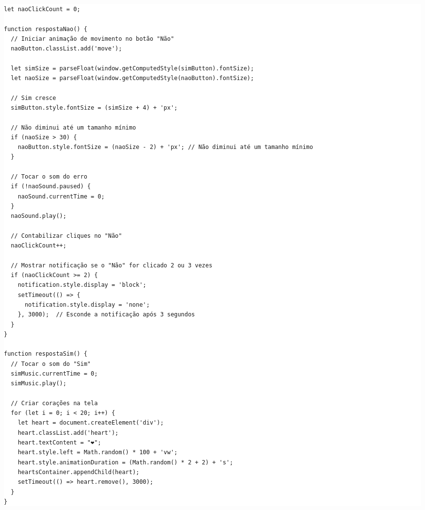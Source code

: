     let naoClickCount = 0;

    function respostaNao() {
      // Iniciar animação de movimento no botão "Não"
      naoButton.classList.add('move');
      
      let simSize = parseFloat(window.getComputedStyle(simButton).fontSize);
      let naoSize = parseFloat(window.getComputedStyle(naoButton).fontSize);

      // Sim cresce
      simButton.style.fontSize = (simSize + 4) + 'px'; 

      // Não diminui até um tamanho mínimo
      if (naoSize > 30) {
        naoButton.style.fontSize = (naoSize - 2) + 'px'; // Não diminui até um tamanho mínimo
      }

      // Tocar o som do erro
      if (!naoSound.paused) {
        naoSound.currentTime = 0;
      }
      naoSound.play();

      // Contabilizar cliques no "Não"
      naoClickCount++;

      // Mostrar notificação se o "Não" for clicado 2 ou 3 vezes
      if (naoClickCount >= 2) {
        notification.style.display = 'block';
        setTimeout(() => {
          notification.style.display = 'none';
        }, 3000);  // Esconde a notificação após 3 segundos
      }
    }

    function respostaSim() {
      // Tocar o som do "Sim"
      simMusic.currentTime = 0;
      simMusic.play();
      
      // Criar corações na tela
      for (let i = 0; i < 20; i++) {
        let heart = document.createElement('div');
        heart.classList.add('heart');
        heart.textContent = "❤️";
        heart.style.left = Math.random() * 100 + 'vw';
        heart.style.animationDuration = (Math.random() * 2 + 2) + 's';
        heartsContainer.appendChild(heart);
        setTimeout(() => heart.remove(), 3000);
      }
    }
  </script>
</body>
</html>

